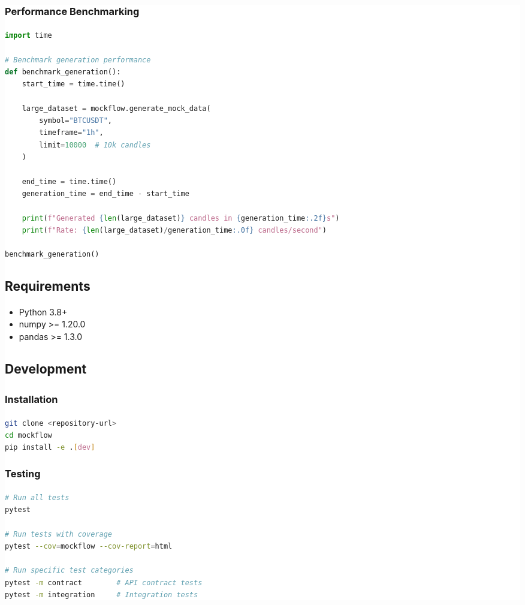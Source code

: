 ### Performance Benchmarking

```python
import time

# Benchmark generation performance
def benchmark_generation():
    start_time = time.time()
    
    large_dataset = mockflow.generate_mock_data(
        symbol="BTCUSDT",
        timeframe="1h",
        limit=10000  # 10k candles
    )
    
    end_time = time.time()
    generation_time = end_time - start_time
    
    print(f"Generated {len(large_dataset)} candles in {generation_time:.2f}s")
    print(f"Rate: {len(large_dataset)/generation_time:.0f} candles/second")

benchmark_generation()
```

## Requirements

- Python 3.8+
- numpy >= 1.20.0
- pandas >= 1.3.0

## Development

### Installation

```bash
git clone <repository-url>
cd mockflow
pip install -e .[dev]
```

### Testing

```bash
# Run all tests
pytest

# Run tests with coverage
pytest --cov=mockflow --cov-report=html

# Run specific test categories
pytest -m contract        # API contract tests
pytest -m integration     # Integration tests
```
